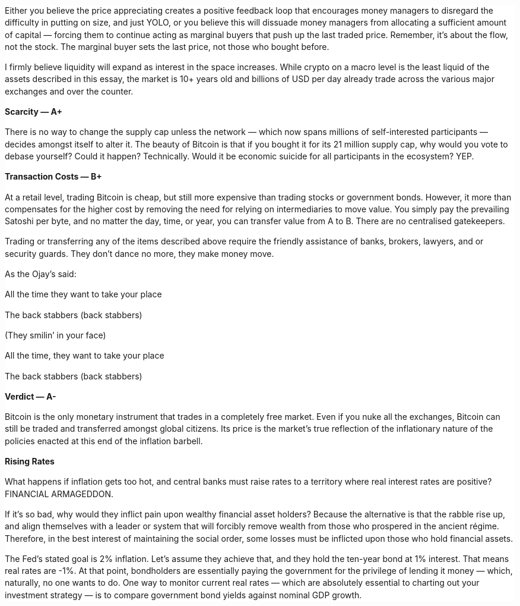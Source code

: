 Either you believe the price appreciating creates a positive feedback loop that encourages money managers to disregard the difficulty in putting on size, and just YOLO, or you believe this will dissuade money managers from allocating a sufficient amount of capital — forcing them to continue acting as marginal buyers that push up the last traded price\. Remember, it’s about the flow, not the stock\. The marginal buyer sets the last price, not those who bought before\.

I firmly believe liquidity will expand as interest in the space increases\. While crypto on a macro level is the least liquid of the assets described in this essay, the market is 10\+ years old and billions of USD per day already trade across the various major exchanges and over the counter\.

**Scarcity — A\+**

There is no way to change the supply cap unless the network — which now spans millions of self\-interested participants — decides amongst itself to alter it\. The beauty of Bitcoin is that if you bought it for its 21 million supply cap, why would you vote to debase yourself? Could it happen? Technically\. Would it be economic suicide for all participants in the ecosystem? YEP\.

**Transaction Costs — B\+**

At a retail level, trading Bitcoin is cheap, but still more expensive than trading stocks or government bonds\. However, it more than compensates for the higher cost by removing the need for relying on intermediaries to move value\. You simply pay the prevailing Satoshi per byte, and no matter the day, time, or year, you can transfer value from A to B\. There are no centralised gatekeepers\.

Trading or transferring any of the items described above require the friendly assistance of banks, brokers, lawyers, and or security guards\. They don’t dance no more, they make money move\.

As the Ojay’s said:

All the time they want to take your place

The back stabbers \(back stabbers\)

\(They smilin’ in your face\)

All the time, they want to take your place

The back stabbers \(back stabbers\)

**Verdict — A\-**

Bitcoin is the only monetary instrument that trades in a completely free market\. Even if you nuke all the exchanges, Bitcoin can still be traded and transferred amongst global citizens\. Its price is the market’s true reflection of the inflationary nature of the policies enacted at this end of the inflation barbell\.

**Rising Rates**

What happens if inflation gets too hot, and central banks must raise rates to a territory where real interest rates are positive? FINANCIAL ARMAGEDDON\.

If it’s so bad, why would they inflict pain upon wealthy financial asset holders? Because the alternative is that the rabble rise up, and align themselves with a leader or system that will forcibly remove wealth from those who prospered in the ancient régime\. Therefore, in the best interest of maintaining the social order, some losses must be inflicted upon those who hold financial assets\.

The Fed’s stated goal is 2% inflation\. Let’s assume they achieve that, and they hold the ten\-year bond at 1% interest\. That means real rates are \-1%\. At that point, bondholders are essentially paying the government for the privilege of lending it money — which, naturally, no one wants to do\. One way to monitor current real rates — which are absolutely essential to charting out your investment strategy — is to compare government bond yields against nominal GDP growth\.
